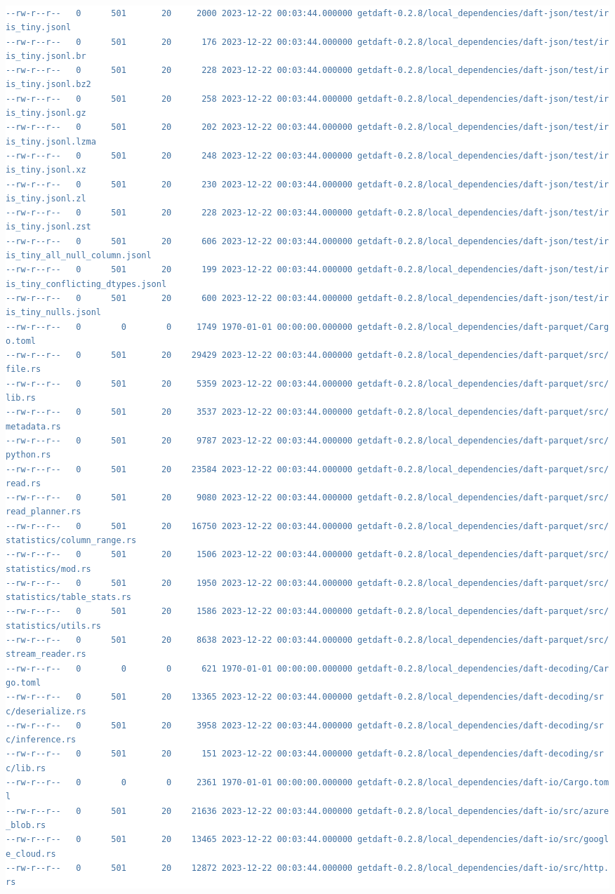 ```diff
--rw-r--r--   0      501       20     2000 2023-12-22 00:03:44.000000 getdaft-0.2.8/local_dependencies/daft-json/test/iris_tiny.jsonl
--rw-r--r--   0      501       20      176 2023-12-22 00:03:44.000000 getdaft-0.2.8/local_dependencies/daft-json/test/iris_tiny.jsonl.br
--rw-r--r--   0      501       20      228 2023-12-22 00:03:44.000000 getdaft-0.2.8/local_dependencies/daft-json/test/iris_tiny.jsonl.bz2
--rw-r--r--   0      501       20      258 2023-12-22 00:03:44.000000 getdaft-0.2.8/local_dependencies/daft-json/test/iris_tiny.jsonl.gz
--rw-r--r--   0      501       20      202 2023-12-22 00:03:44.000000 getdaft-0.2.8/local_dependencies/daft-json/test/iris_tiny.jsonl.lzma
--rw-r--r--   0      501       20      248 2023-12-22 00:03:44.000000 getdaft-0.2.8/local_dependencies/daft-json/test/iris_tiny.jsonl.xz
--rw-r--r--   0      501       20      230 2023-12-22 00:03:44.000000 getdaft-0.2.8/local_dependencies/daft-json/test/iris_tiny.jsonl.zl
--rw-r--r--   0      501       20      228 2023-12-22 00:03:44.000000 getdaft-0.2.8/local_dependencies/daft-json/test/iris_tiny.jsonl.zst
--rw-r--r--   0      501       20      606 2023-12-22 00:03:44.000000 getdaft-0.2.8/local_dependencies/daft-json/test/iris_tiny_all_null_column.jsonl
--rw-r--r--   0      501       20      199 2023-12-22 00:03:44.000000 getdaft-0.2.8/local_dependencies/daft-json/test/iris_tiny_conflicting_dtypes.jsonl
--rw-r--r--   0      501       20      600 2023-12-22 00:03:44.000000 getdaft-0.2.8/local_dependencies/daft-json/test/iris_tiny_nulls.jsonl
--rw-r--r--   0        0        0     1749 1970-01-01 00:00:00.000000 getdaft-0.2.8/local_dependencies/daft-parquet/Cargo.toml
--rw-r--r--   0      501       20    29429 2023-12-22 00:03:44.000000 getdaft-0.2.8/local_dependencies/daft-parquet/src/file.rs
--rw-r--r--   0      501       20     5359 2023-12-22 00:03:44.000000 getdaft-0.2.8/local_dependencies/daft-parquet/src/lib.rs
--rw-r--r--   0      501       20     3537 2023-12-22 00:03:44.000000 getdaft-0.2.8/local_dependencies/daft-parquet/src/metadata.rs
--rw-r--r--   0      501       20     9787 2023-12-22 00:03:44.000000 getdaft-0.2.8/local_dependencies/daft-parquet/src/python.rs
--rw-r--r--   0      501       20    23584 2023-12-22 00:03:44.000000 getdaft-0.2.8/local_dependencies/daft-parquet/src/read.rs
--rw-r--r--   0      501       20     9080 2023-12-22 00:03:44.000000 getdaft-0.2.8/local_dependencies/daft-parquet/src/read_planner.rs
--rw-r--r--   0      501       20    16750 2023-12-22 00:03:44.000000 getdaft-0.2.8/local_dependencies/daft-parquet/src/statistics/column_range.rs
--rw-r--r--   0      501       20     1506 2023-12-22 00:03:44.000000 getdaft-0.2.8/local_dependencies/daft-parquet/src/statistics/mod.rs
--rw-r--r--   0      501       20     1950 2023-12-22 00:03:44.000000 getdaft-0.2.8/local_dependencies/daft-parquet/src/statistics/table_stats.rs
--rw-r--r--   0      501       20     1586 2023-12-22 00:03:44.000000 getdaft-0.2.8/local_dependencies/daft-parquet/src/statistics/utils.rs
--rw-r--r--   0      501       20     8638 2023-12-22 00:03:44.000000 getdaft-0.2.8/local_dependencies/daft-parquet/src/stream_reader.rs
--rw-r--r--   0        0        0      621 1970-01-01 00:00:00.000000 getdaft-0.2.8/local_dependencies/daft-decoding/Cargo.toml
--rw-r--r--   0      501       20    13365 2023-12-22 00:03:44.000000 getdaft-0.2.8/local_dependencies/daft-decoding/src/deserialize.rs
--rw-r--r--   0      501       20     3958 2023-12-22 00:03:44.000000 getdaft-0.2.8/local_dependencies/daft-decoding/src/inference.rs
--rw-r--r--   0      501       20      151 2023-12-22 00:03:44.000000 getdaft-0.2.8/local_dependencies/daft-decoding/src/lib.rs
--rw-r--r--   0        0        0     2361 1970-01-01 00:00:00.000000 getdaft-0.2.8/local_dependencies/daft-io/Cargo.toml
--rw-r--r--   0      501       20    21636 2023-12-22 00:03:44.000000 getdaft-0.2.8/local_dependencies/daft-io/src/azure_blob.rs
--rw-r--r--   0      501       20    13465 2023-12-22 00:03:44.000000 getdaft-0.2.8/local_dependencies/daft-io/src/google_cloud.rs
--rw-r--r--   0      501       20    12872 2023-12-22 00:03:44.000000 getdaft-0.2.8/local_dependencies/daft-io/src/http.rs
```